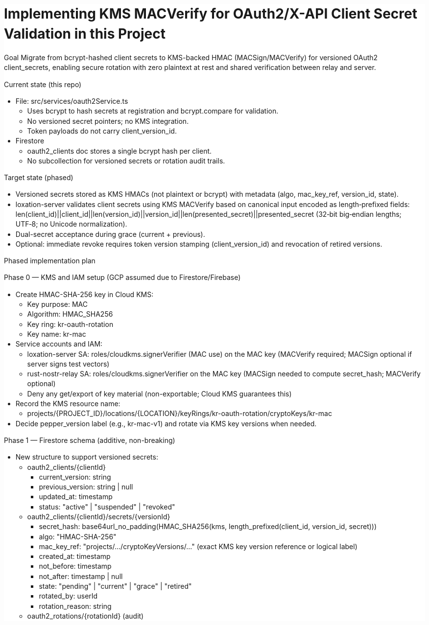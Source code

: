 # Implementing KMS MACVerify for OAuth2/X-API Client Secret Validation in this Project

Goal
Migrate from bcrypt-hashed client secrets to KMS-backed HMAC (MACSign/MACVerify) for versioned OAuth2 client_secrets, enabling secure rotation with zero plaintext at rest and shared verification between relay and server.

Current state (this repo)
- File: src/services/oauth2Service.ts
  - Uses bcrypt to hash secrets at registration and bcrypt.compare for validation.
  - No versioned secret pointers; no KMS integration.
  - Token payloads do not carry client_version_id.
- Firestore
  - oauth2_clients doc stores a single bcrypt hash per client.
  - No subcollection for versioned secrets or rotation audit trails.

Target state (phased)
- Versioned secrets stored as KMS HMACs (not plaintext or bcrypt) with metadata (algo, mac_key_ref, version_id, state).
- loxation-server validates client secrets using KMS MACVerify based on canonical input encoded as length‑prefixed fields: len(client_id)||client_id||len(version_id)||version_id||len(presented_secret)||presented_secret (32‑bit big‑endian lengths; UTF‑8; no Unicode normalization).
- Dual-secret acceptance during grace (current + previous).
- Optional: immediate revoke requires token version stamping (client_version_id) and revocation of retired versions.

Phased implementation plan

Phase 0 — KMS and IAM setup (GCP assumed due to Firestore/Firebase)
- Create HMAC-SHA-256 key in Cloud KMS:
  - Key purpose: MAC
  - Algorithm: HMAC_SHA256
  - Key ring: kr-oauth-rotation
  - Key name: kr-mac
- Service accounts and IAM:
  - loxation-server SA: roles/cloudkms.signerVerifier (MAC use) on the MAC key (MACVerify required; MACSign optional if server signs test vectors)
  - rust-nostr-relay SA: roles/cloudkms.signerVerifier on the MAC key (MACSign needed to compute secret_hash; MACVerify optional)
  - Deny any get/export of key material (non-exportable; Cloud KMS guarantees this)
- Record the KMS resource name:
  - projects/{PROJECT_ID}/locations/{LOCATION}/keyRings/kr-oauth-rotation/cryptoKeys/kr-mac
- Decide pepper_version label (e.g., kr-mac-v1) and rotate via KMS key versions when needed.

Phase 1 — Firestore schema (additive, non-breaking)
- New structure to support versioned secrets:
  - oauth2_clients/{clientId}
    - current_version: string
    - previous_version: string | null
    - updated_at: timestamp
    - status: "active" | "suspended" | "revoked"
  - oauth2_clients/{clientId}/secrets/{versionId}
    - secret_hash: base64url_no_padding(HMAC_SHA256(kms, length_prefixed(client_id, version_id, secret)))
    - algo: "HMAC-SHA-256"
    - mac_key_ref: "projects/.../cryptoKeyVersions/..." (exact KMS key version reference or logical label)
    - created_at: timestamp
    - not_before: timestamp
    - not_after: timestamp | null
    - state: "pending" | "current" | "grace" | "retired"
    - rotated_by: userId
    - rotation_reason: string
  - oauth2_rotations/{rotationId} (audit)